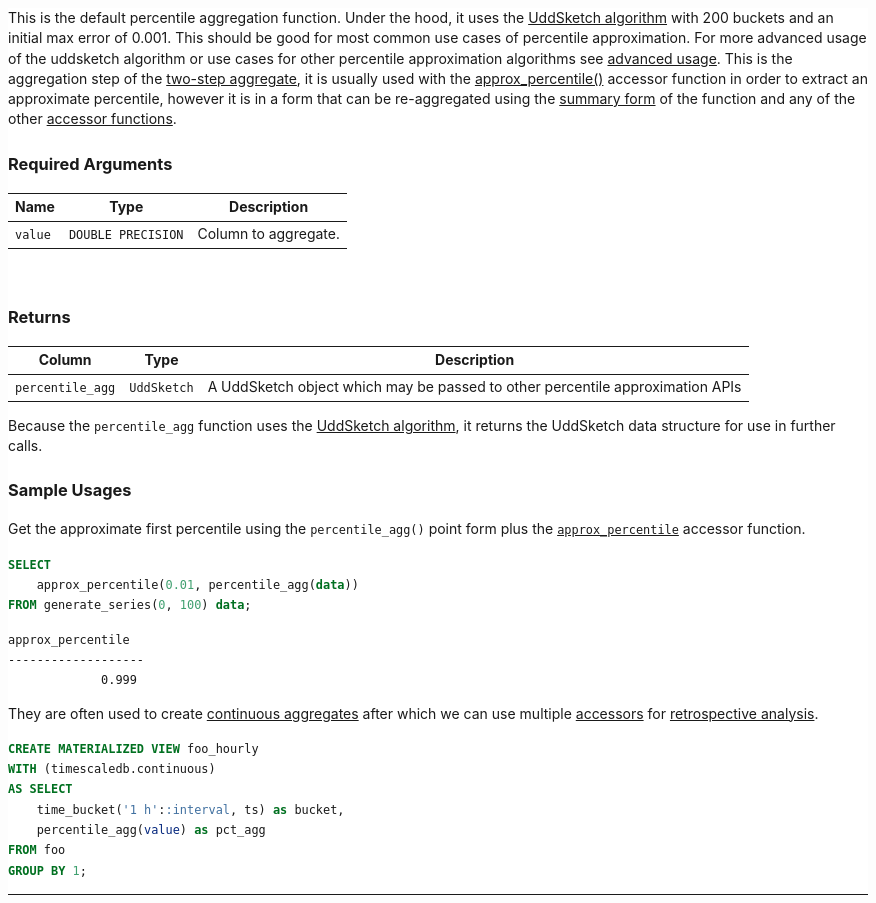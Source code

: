 This is the default percentile aggregation function. Under the hood, it uses the [UddSketch algorithm](/docs/uddsketch.md) with 200 buckets and an initial max error of 0.001. This should be good for most common use cases of percentile approximation. For more advanced usage of the uddsketch algorithm or use cases for other percentile approximation algorithms see [advanced usage](#advanced-usage). This is the aggregation step of the [two-step aggregate](/docs/two-step_aggregation.md), it is usually used with the [approx_percentile()](#approx_percentile) accessor function in order to extract an approximate percentile, however it is in a form that can be re-aggregated using the [summary form](#summary-form) of the function and any of the other [accessor functions](#accessor-functions).


### Required Arguments <a id="point-form-required-arguments"></a>
|Name| Type |Description|
|---|---|---|
| `value` | `DOUBLE PRECISION` |  Column to aggregate.
<br>

### Returns

|Column|Type|Description|
|---|---|---|
| `percentile_agg` | `UddSketch` | A UddSketch object which may be passed to other percentile approximation APIs|

Because the `percentile_agg` function uses the [UddSketch algorithm](/docs/uddsketch.md), it returns the UddSketch data structure for use in further calls.
<br>

### Sample Usages <a id="point-form-examples"></a>

Get the approximate first percentile using the `percentile_agg()` point form plus the [`approx_percentile`](#approx_percentile) accessor function.
```SQL
SELECT
    approx_percentile(0.01, percentile_agg(data))
FROM generate_series(0, 100) data;
```
```output
approx_percentile
-------------------
             0.999
```

They are often used to create [continuous aggregates]() after which we can use multiple [accessors](#accessor-functions) for [retrospective analysis](/docs/two-step_aggregation.md#retrospective-analysis).

```SQL ,ignore
CREATE MATERIALIZED VIEW foo_hourly
WITH (timescaledb.continuous)
AS SELECT
    time_bucket('1 h'::interval, ts) as bucket,
    percentile_agg(value) as pct_agg
FROM foo
GROUP BY 1;
```
---
